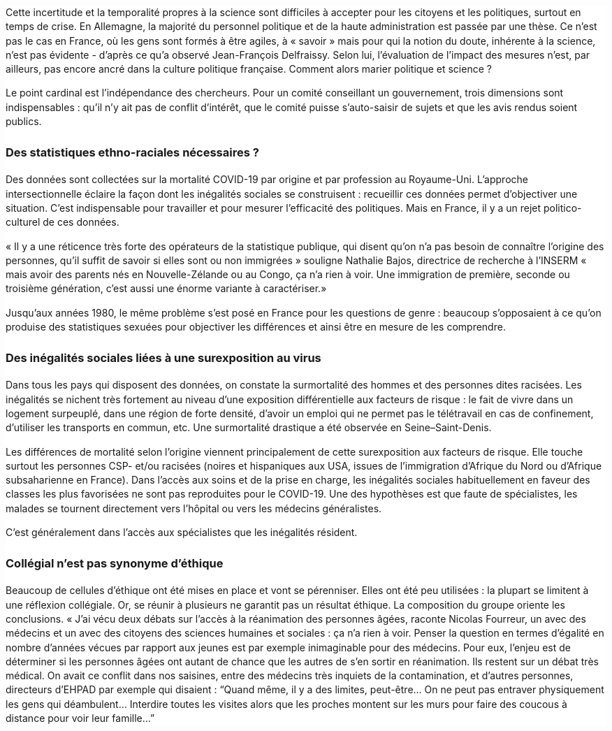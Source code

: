 Cette incertitude et la temporalité propres à la science sont difficiles à accepter pour les citoyens et les politiques, surtout en temps de crise. En Allemagne, la majorité du personnel politique et de la haute administration est passée par une thèse. Ce n’est pas le cas en France, où les gens sont formés à être agiles, à « savoir » mais pour qui la notion du doute, inhérente à la science, n’est pas évidente - d’après ce qu’a observé Jean-François Delfraissy. Selon lui, l’évaluation de l’impact des mesures n’est, par ailleurs, pas encore ancré dans la culture politique française. Comment alors marier politique et science ?

Le point cardinal est l’indépendance des chercheurs. Pour un comité conseillant un gouvernement, trois dimensions sont indispensables : qu’il n’y ait pas de conflit d’intérêt, que le comité puisse s’auto-saisir de sujets et que les avis rendus soient publics.

### Des statistiques ethno-raciales nécessaires ?

Des données sont collectées sur la mortalité COVID-19 par origine et par profession au Royaume-Uni. L’approche intersectionnelle éclaire la façon dont les inégalités sociales se construisent : recueillir ces données permet d’objectiver une situation. C’est indispensable pour travailler et pour mesurer l’efficacité des politiques. Mais en France, il y a un rejet politico-culturel de ces données.

« Il y a une réticence très forte des opérateurs de la statistique publique, qui disent qu’on n’a pas besoin de connaître l’origine des personnes, qu’il suffit de savoir si elles sont ou non immigrées » souligne Nathalie Bajos, directrice de recherche à l’INSERM « mais avoir des parents nés en Nouvelle-Zélande ou au Congo, ça n’a rien à voir. Une immigration de première, seconde ou troisième génération, c’est aussi une énorme variante à caractériser.»

Jusqu’aux années 1980, le même problème s’est posé en France pour les questions de genre : beaucoup s’opposaient à ce qu’on produise des statistiques sexuées pour objectiver les différences et ainsi être en mesure de les comprendre.

### Des inégalités sociales liées à une surexposition au virus

Dans tous les pays qui disposent des données, on constate la surmortalité des hommes et des personnes dites racisées. Les inégalités se nichent très fortement au niveau d’une exposition différentielle aux facteurs de risque : le fait de vivre dans un logement surpeuplé, dans une région de forte densité, d’avoir un emploi qui ne permet pas le télétravail en cas de confinement, d’utiliser les transports en commun, etc. Une surmortalité drastique a été observée en Seine–Saint-Denis.

Les différences de mortalité selon l’origine viennent principalement de cette surexposition aux facteurs de risque. Elle touche surtout les personnes CSP- et/ou racisées (noires et hispaniques aux USA, issues de l’immigration d’Afrique du Nord ou d’Afrique subsaharienne en France). Dans l’accès aux soins et de la prise en charge, les inégalités sociales habituellement en faveur des classes les plus favorisées ne sont pas reproduites pour le COVID-19. Une des hypothèses est que faute de spécialistes, les malades se tournent directement vers l’hôpital ou vers les médecins généralistes.

C’est généralement dans l’accès aux spécialistes que les inégalités résident.

### Collégial n’est pas synonyme d’éthique

Beaucoup de cellules d’éthique ont été mises en place et vont se pérenniser. Elles ont été peu utilisées : la plupart se limitent à une réflexion collégiale. Or, se réunir à plusieurs ne garantit pas un résultat éthique. La composition du groupe oriente les conclusions. « J’ai vécu deux débats sur l’accès à la réanimation des personnes âgées, raconte Nicolas Fourreur, un avec des médecins et un avec des citoyens des sciences humaines et sociales : ça n’a rien à voir. Penser la question en termes d’égalité en nombre d’années vécues par rapport aux jeunes est par exemple inimaginable pour des médecins. Pour eux, l’enjeu est de déterminer si les personnes âgées ont autant de chance que les autres de s’en sortir en réanimation. Ils restent sur un débat très médical. On avait ce conflit dans nos saisines, entre des médecins très inquiets de la contamination, et d’autres personnes, directeurs d’EHPAD par exemple qui disaient : “Quand même, il y a des limites, peut-être… On ne peut pas entraver physiquement les gens qui déambulent… Interdire toutes les visites alors que les proches montent sur les murs pour faire des coucous à distance pour voir leur famille…”
